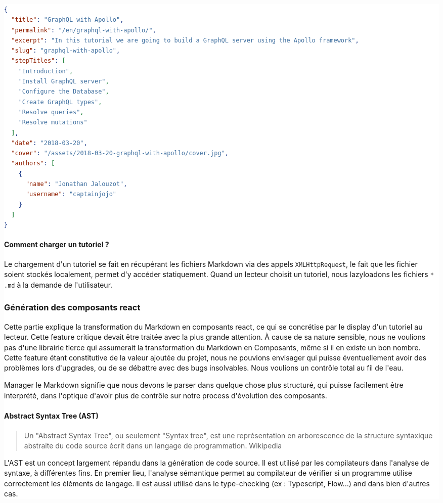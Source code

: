 ```json
{
  "title": "GraphQL with Apollo",
  "permalink": "/en/graphql-with-apollo/",
  "excerpt": "In this tutorial we are going to build a GraphQL server using the Apollo framework",
  "slug": "graphql-with-apollo",
  "stepTitles": [
    "Introduction",
    "Install GraphQL server",
    "Configure the Database",
    "Create GraphQL types",
    "Resolve queries",
    "Resolve mutations"
  ],
  "date": "2018-03-20",
  "cover": "/assets/2018-03-20-graphql-with-apollo/cover.jpg",
  "authors": [
    {
      "name": "Jonathan Jalouzot",
      "username": "captainjojo"
    }
  ]
}
```

#### Comment charger un tutoriel ?

Le chargement d'un tutoriel se fait en récupérant les fichiers Markdown via des appels `XMLHttpRequest`, le fait que les fichier soient stockés localement, permet d'y accéder statiquement. Quand un lecteur choisit un tutoriel, nous lazyloadons les fichiers `* .md` à la demande de l'utilisateur.

### Génération des composants react

Cette partie explique la transformation du Markdown en composants react, ce qui se concrétise par le display d'un tutoriel au lecteur. Cette feature critique devait être traitée avec la plus grande attention. À cause de sa nature sensible, nous ne voulions pas d'une librairie tierce qui assumerait la transformation du Markdown en Composants, même si il en existe un bon nombre. Cette feature étant constitutive de la valeur ajoutée du projet, nous ne pouvions envisager qui puisse éventuellement avoir des problèmes lors d'upgrades, ou de se débattre avec des bugs insolvables. Nous voulions un contrôle total au fil de l'eau.

Manager le Markdown signifie que nous devons le parser dans quelque chose plus structuré, qui puisse facilement être interprété, dans l'optique d'avoir plus de contrôle sur notre process d'évolution des composants.

#### Abstract Syntax Tree (AST)

> Un "Abstract Syntax Tree", ou seulement "Syntax tree", est une représentation en arborescence de la structure syntaxique abstraite du code source écrit dans un langage de programmation.
> Wikipedia

L'AST est un concept largement répandu dans la génération de code source. Il est utilisé par les compilateurs dans l'analyse de syntaxe, à différentes fins. En premier lieu, l'analyse sémantique permet au compilateur de vérifier si un programme utilise correctement les éléments de langage. Il est aussi utilisé dans le type-checking (ex : Typescript, Flow...) and dans bien d'autres cas.
